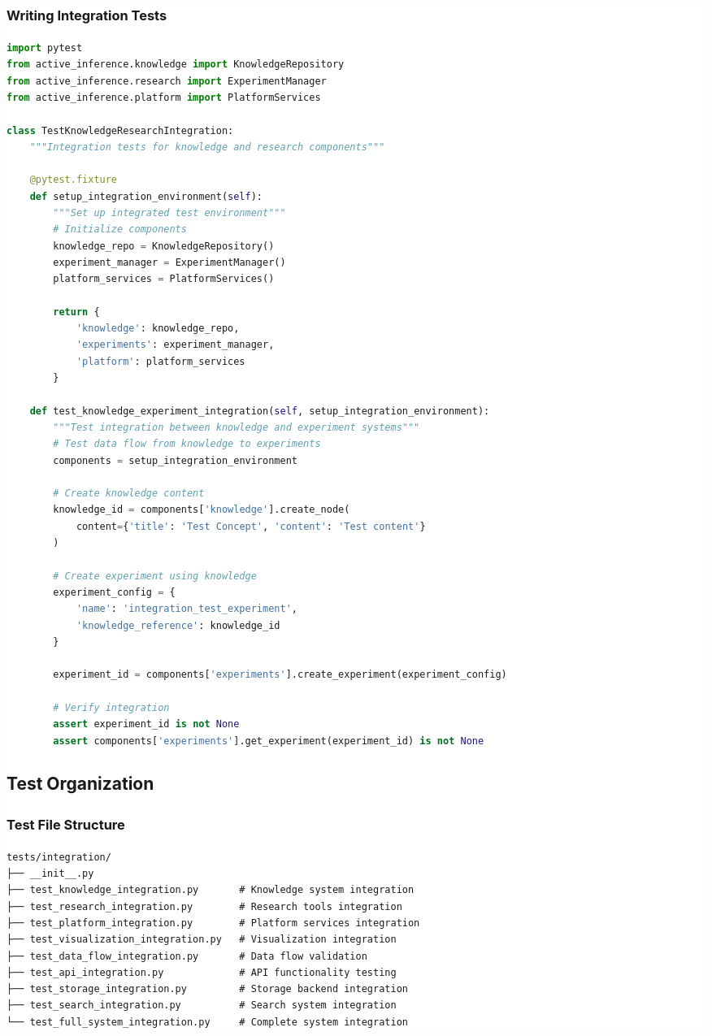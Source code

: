 ### Writing Integration Tests

```python
import pytest
from active_inference.knowledge import KnowledgeRepository
from active_inference.research import ExperimentManager
from active_inference.platform import PlatformServices

class TestKnowledgeResearchIntegration:
    """Integration tests for knowledge and research components"""

    @pytest.fixture
    def setup_integration_environment(self):
        """Set up integrated test environment"""
        # Initialize components
        knowledge_repo = KnowledgeRepository()
        experiment_manager = ExperimentManager()
        platform_services = PlatformServices()

        return {
            'knowledge': knowledge_repo,
            'experiments': experiment_manager,
            'platform': platform_services
        }

    def test_knowledge_experiment_integration(self, setup_integration_environment):
        """Test integration between knowledge and experiment systems"""
        # Test data flow from knowledge to experiments
        components = setup_integration_environment

        # Create knowledge content
        knowledge_id = components['knowledge'].create_node(
            content={'title': 'Test Concept', 'content': 'Test content'}
        )

        # Create experiment using knowledge
        experiment_config = {
            'name': 'integration_test_experiment',
            'knowledge_reference': knowledge_id
        }

        experiment_id = components['experiments'].create_experiment(experiment_config)

        # Verify integration
        assert experiment_id is not None
        assert components['experiments'].get_experiment(experiment_id) is not None
```

## Test Organization

### Test File Structure
```
tests/integration/
├── __init__.py
├── test_knowledge_integration.py       # Knowledge system integration
├── test_research_integration.py        # Research tools integration
├── test_platform_integration.py        # Platform services integration
├── test_visualization_integration.py   # Visualization integration
├── test_data_flow_integration.py       # Data flow validation
├── test_api_integration.py             # API functionality testing
├── test_storage_integration.py         # Storage backend integration
├── test_search_integration.py          # Search system integration
└── test_full_system_integration.py     # Complete system integration
```